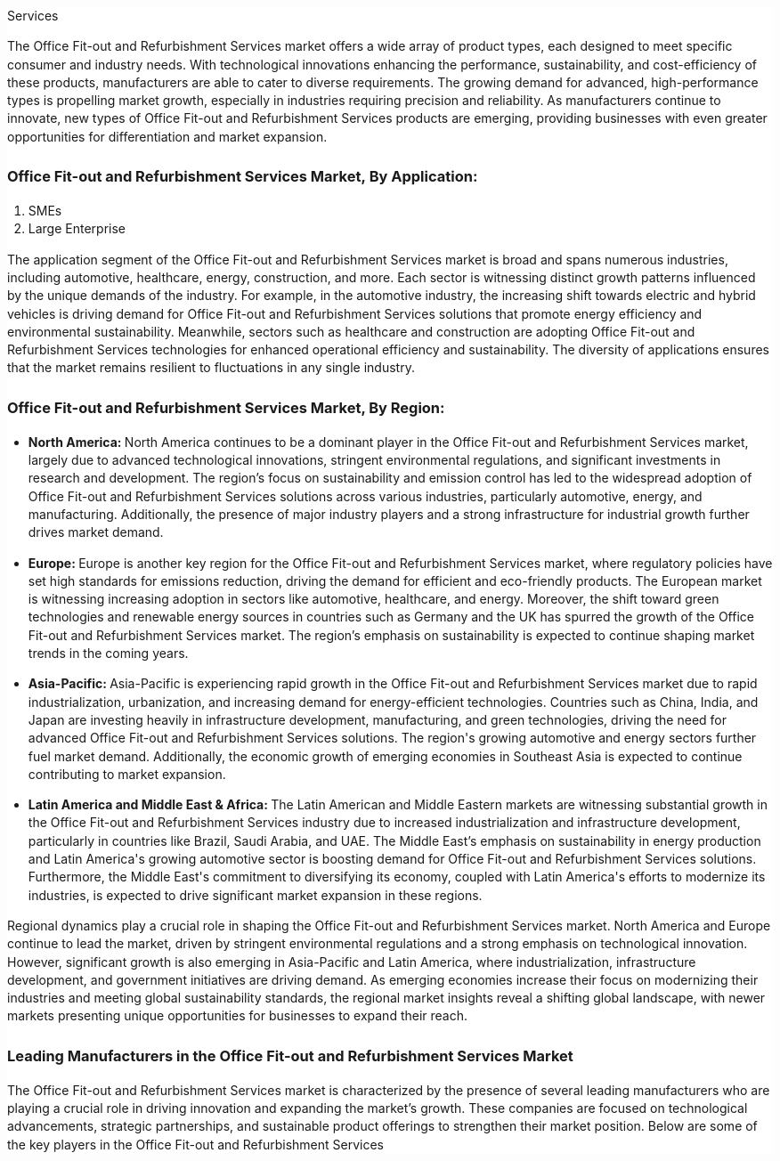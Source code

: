 Services</li></ol><p>The Office Fit-out and Refurbishment Services market offers a wide array of product types, each designed to meet specific consumer and industry needs. With technological innovations enhancing the performance, sustainability, and cost-efficiency of these products, manufacturers are able to cater to diverse requirements. The growing demand for advanced, high-performance types is propelling market growth, especially in industries requiring precision and reliability. As manufacturers continue to innovate, new types of Office Fit-out and Refurbishment Services products are emerging, providing businesses with even greater opportunities for differentiation and market expansion.</p><h3>Office Fit-out and Refurbishment Services Market,&nbsp;By Application:</h3><ol><li>SMEs<li> Large Enterprise</li></ol><p>The application segment of the Office Fit-out and Refurbishment Services market is broad and spans numerous industries, including automotive, healthcare, energy, construction, and more. Each sector is witnessing distinct growth patterns influenced by the unique demands of the industry. For example, in the automotive industry, the increasing shift towards electric and hybrid vehicles is driving demand for Office Fit-out and Refurbishment Services solutions that promote energy efficiency and environmental sustainability. Meanwhile, sectors such as healthcare and construction are adopting Office Fit-out and Refurbishment Services technologies for enhanced operational efficiency and sustainability. The diversity of applications ensures that the market remains resilient to fluctuations in any single industry.</p><h3>Office Fit-out and Refurbishment Services Market, By Region:</h3><ul><li><p><strong>North America:&nbsp;</strong>North America continues to be a dominant player in the Office Fit-out and Refurbishment Services market, largely due to advanced technological innovations, stringent environmental regulations, and significant investments in research and development. The region&rsquo;s focus on sustainability and emission control has led to the widespread adoption of Office Fit-out and Refurbishment Services solutions across various industries, particularly automotive, energy, and manufacturing. Additionally, the presence of major industry players and a strong infrastructure for industrial growth further drives market demand.</p></li><li><p><strong><strong>Europe:&nbsp;</strong></strong>Europe is another key region for the Office Fit-out and Refurbishment Services market, where regulatory policies have set high standards for emissions reduction, driving the demand for efficient and eco-friendly products. The European market is witnessing increasing adoption in sectors like automotive, healthcare, and energy. Moreover, the shift toward green technologies and renewable energy sources in countries such as Germany and the UK has spurred the growth of the Office Fit-out and Refurbishment Services market. The region&rsquo;s emphasis on sustainability is expected to continue shaping market trends in the coming years.</p></li><li><p><strong><strong>Asia-Pacific:&nbsp;</strong></strong>Asia-Pacific is experiencing rapid growth in the Office Fit-out and Refurbishment Services market due to rapid industrialization, urbanization, and increasing demand for energy-efficient technologies. Countries such as China, India, and Japan are investing heavily in infrastructure development, manufacturing, and green technologies, driving the need for advanced Office Fit-out and Refurbishment Services solutions. The region's growing automotive and energy sectors further fuel market demand. Additionally, the economic growth of emerging economies in Southeast Asia is expected to continue contributing to market expansion.</p></li><li><p><strong><strong>Latin America and Middle East &amp; Africa:&nbsp;</strong></strong>The Latin American and Middle Eastern markets are witnessing substantial growth in the Office Fit-out and Refurbishment Services industry due to increased industrialization and infrastructure development, particularly in countries like Brazil, Saudi Arabia, and UAE. The Middle East&rsquo;s emphasis on sustainability in energy production and Latin America's growing automotive sector is boosting demand for Office Fit-out and Refurbishment Services solutions. Furthermore, the Middle East's commitment to diversifying its economy, coupled with Latin America's efforts to modernize its industries, is expected to drive significant market expansion in these regions.</p></li></ul><p>Regional dynamics play a crucial role in shaping the Office Fit-out and Refurbishment Services market. North America and Europe continue to lead the market, driven by stringent environmental regulations and a strong emphasis on technological innovation. However, significant growth is also emerging in Asia-Pacific and Latin America, where industrialization, infrastructure development, and government initiatives are driving demand. As emerging economies increase their focus on modernizing their industries and meeting global sustainability standards, the regional market insights reveal a shifting global landscape, with newer markets presenting unique opportunities for businesses to expand their reach.</p><h3><strong>Leading Manufacturers in the Office Fit-out and Refurbishment Services Market</strong></h3><p>The Office Fit-out and Refurbishment Services market is characterized by the presence of several leading manufacturers who are playing a crucial role in driving innovation and expanding the market&rsquo;s growth. These companies are focused on technological advancements, strategic partnerships, and sustainable product offerings to strengthen their market position. Below are some of the key players in the Office Fit-out and Refurbishment Services